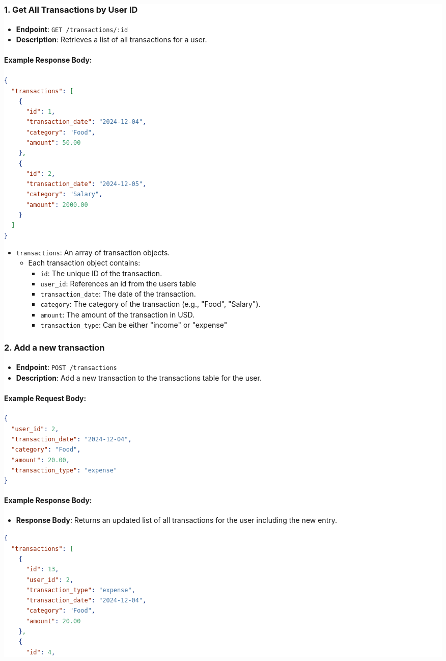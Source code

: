 ### 1. Get All Transactions by User ID
- **Endpoint**: `GET /transactions/:id`
- **Description**: Retrieves a list of all transactions for a user.

#### Example Response Body:
  ```json
{
    "transactions": [
      {
        "id": 1,
        "transaction_date": "2024-12-04",
        "category": "Food",
        "amount": 50.00
      },
      {
        "id": 2,
        "transaction_date": "2024-12-05",
        "category": "Salary",
        "amount": 2000.00
      }
    ]
}
  ```
- `transactions`: An array of transaction objects.
  - Each transaction object contains:
    - `id`: The unique ID of the transaction.
    - `user_id`: References an id from the users table
    - `transaction_date`: The date of the transaction.
    - `category`: The category of the transaction (e.g., "Food", "Salary").
    - `amount`: The amount of the transaction in USD.
    - `transaction_type`: Can be either "income" or "expense"


### 2. Add a new transaction
- **Endpoint**: `POST /transactions`
- **Description**: Add a new transaction to the transactions table for the user. 

#### Example Request Body:
```json
{
  "user_id": 2,
  "transaction_date": "2024-12-04",
  "category": "Food",
  "amount": 20.00,
  "transaction_type": "expense"
}
```

#### Example Response Body:
- **Response Body**: Returns an updated list of all transactions for the user including the new entry.
```json
{
  "transactions": [
    {
      "id": 13,
      "user_id": 2,
      "transaction_type": "expense",
      "transaction_date": "2024-12-04",
      "category": "Food",
      "amount": 20.00
    },
    {
      "id": 4,
```